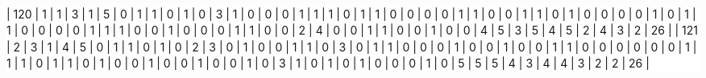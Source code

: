 | 120 | 1     | 1       | 3          | 1         | 5                     | 0                           | 1         | 1        | 0                     | 1         | 0      | 3                 | 1                           | 0                            | 0        | 0        | 1        | 1        | 1        | 0      | 1                       | 1                           | 0       | 0       | 0       | 0       | 1         | 1         | 0       | 0                                      | 1           | 1           | 0          | 1          | 0         | 0          | 0         | 0       | 1                            | 0         | 1         | 1           | 0         | 0         | 0       | 0                               | 1         | 1            | 1         | 0       | 0                        | 1           | 0              | 0          | 0          | 1             | 1          | 0          | 0       | 2                           | 4                        | 0                         | 0         | 1                | 1                 | 0            | 0         | 1         | 0          | 0       | 4                                                                  | 5   | 3   | 5   | 4    | 5     | 2                      | 4                        | 3                     | 2                                    | 26 |
| 121 | 2     | 3       | 1          | 4         | 5                     | 0                           | 1         | 1        | 0                     | 1         | 0      | 2                 | 3                           | 0                            | 1        | 0        | 0        | 1        | 1        | 0      | 3                       | 0                           | 1       | 1       | 0       | 0       | 0         | 1         | 0       | 0                                      | 1           | 0           | 0          | 1          | 1         | 0          | 0         | 0       | 0                            | 0         | 0         | 1           | 1         | 1         | 0       | 1                               | 1         | 0            | 1         | 0       | 0                        | 1           | 0              | 0          | 1          | 0             | 0          | 1          | 0       | 3                           | 1                        | 0                         | 1         | 0                | 1                 | 0            | 0         | 0         | 1          | 0       | 5                                                                  | 5   | 5   | 4   | 3    | 4     | 4                      | 3                        | 2                     | 2                                    | 26 |
